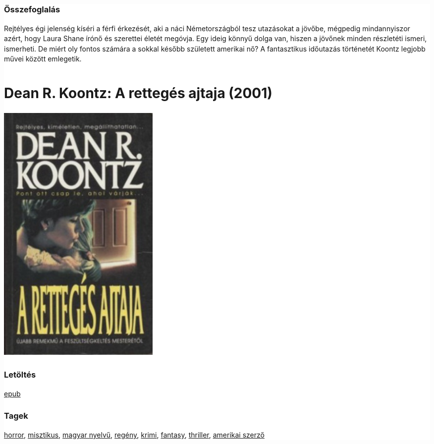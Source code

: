 ### Összefoglalás
Rejtélyes égi jelenség kíséri a férfi érkezését, aki a náci Németországból tesz utazásokat a jövőbe, mégpedig mindannyiszor azért, hogy Laura Shane írónő és szerettei életét megóvja. Egy ideig könnyű dolga van, hiszen a jövőnek minden részletéti ismeri, ismerheti. De miért oly fontos számára a sokkal később született amerikai nő? A fantasztikus időutazás történetét Koontz legjobb művei között emlegetik.


# <a name="id_1087">Dean R. Koontz: A rettegés ajtaja (2001)</a>
<img src="https://github.com/BercziSandor/calibre_lib/raw/main/libs/main/Dean%20R.%20Koontz/A%20retteges%20ajtaja%20%281087%29/cover.jpg" alt="cover" width="300"/>

### Letöltés
[epub](https://github.com/BercziSandor/calibre_lib/raw/main/libs/main/Dean%20R.%20Koontz/A%20retteges%20ajtaja%20%281087%29/A%20retteges%20ajtaja%20-%20Dean%20R.%20Koontz.epub)

### Tagek
[horror](https://github.com/berczisandor/calibre_lib/blob/main/libs/main/tags/horror.md), [misztikus](https://github.com/berczisandor/calibre_lib/blob/main/libs/main/tags/misztikus.md), [magyar nyelvű](https://github.com/berczisandor/calibre_lib/blob/main/libs/main/tags/magyar%20nyelv%c5%b1.md), [regény](https://github.com/berczisandor/calibre_lib/blob/main/libs/main/tags/reg%c3%a9ny.md), [krimi](https://github.com/berczisandor/calibre_lib/blob/main/libs/main/tags/krimi.md), [fantasy](https://github.com/berczisandor/calibre_lib/blob/main/libs/main/tags/fantasy.md), [thriller](https://github.com/berczisandor/calibre_lib/blob/main/libs/main/tags/thriller.md), [amerikai szerző](https://github.com/berczisandor/calibre_lib/blob/main/libs/main/tags/amerikai%20szerz%c5%91.md)
